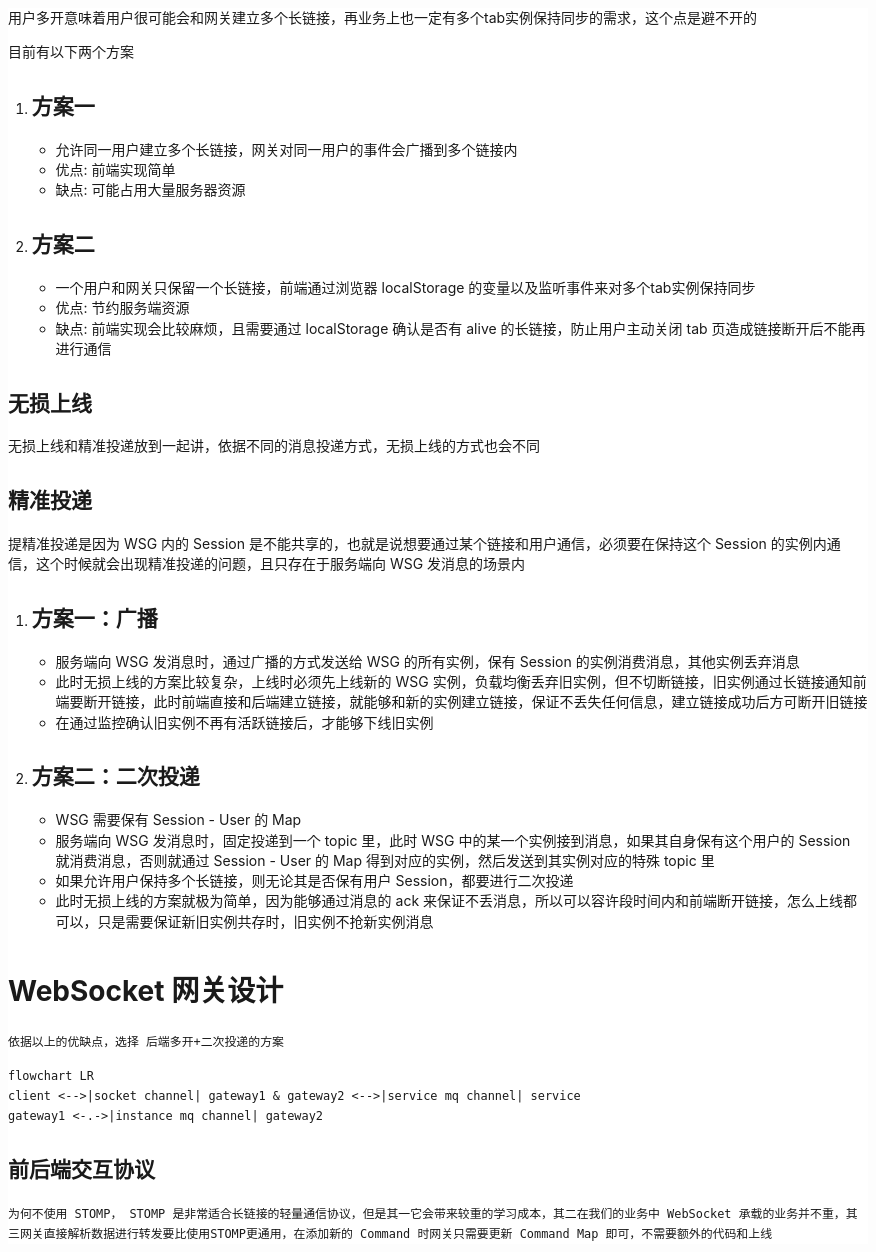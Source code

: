 用户多开意味着用户很可能会和网关建立多个长链接，再业务上也一定有多个tab实例保持同步的需求，这个点是避不开的

目前有以下两个方案

1. 方案一
   -
    - 允许同一用户建立多个长链接，网关对同一用户的事件会广播到多个链接内
    - 优点: 前端实现简单
    - 缺点: 可能占用大量服务器资源
2. 方案二
   -
    - 一个用户和网关只保留一个长链接，前端通过浏览器 localStorage 的变量以及监听事件来对多个tab实例保持同步
    - 优点: 节约服务端资源
    - 缺点: 前端实现会比较麻烦，且需要通过 localStorage 确认是否有 alive 的长链接，防止用户主动关闭 tab 页造成链接断开后不能再进行通信

## 无损上线

无损上线和精准投递放到一起讲，依据不同的消息投递方式，无损上线的方式也会不同

## 精准投递

提精准投递是因为 WSG 内的 Session 是不能共享的，也就是说想要通过某个链接和用户通信，必须要在保持这个 Session 的实例内通信，这个时候就会出现精准投递的问题，且只存在于服务端向
WSG 发消息的场景内

1. 方案一：广播
   - 
    - 服务端向 WSG 发消息时，通过广播的方式发送给 WSG 的所有实例，保有 Session 的实例消费消息，其他实例丢弃消息
    - 此时无损上线的方案比较复杂，上线时必须先上线新的 WSG
      实例，负载均衡丢弃旧实例，但不切断链接，旧实例通过长链接通知前端要断开链接，此时前端直接和后端建立链接，就能够和新的实例建立链接，保证不丢失任何信息，建立链接成功后方可断开旧链接
    - 在通过监控确认旧实例不再有活跃链接后，才能够下线旧实例

2. 方案二：二次投递
   - 
    - WSG 需要保有 Session - User 的 Map
    - 服务端向 WSG 发消息时，固定投递到一个 topic 里，此时 WSG 中的某一个实例接到消息，如果其自身保有这个用户的 Session 就消费消息，否则就通过 Session -
      User 的 Map 得到对应的实例，然后发送到其实例对应的特殊 topic 里
    - 如果允许用户保持多个长链接，则无论其是否保有用户 Session，都要进行二次投递
    - 此时无损上线的方案就极为简单，因为能够通过消息的 ack 来保证不丢消息，所以可以容许段时间内和前端断开链接，怎么上线都可以，只是需要保证新旧实例共存时，旧实例不抢新实例消息

# WebSocket 网关设计

`依据以上的优缺点，选择 后端多开+二次投递的方案`
```mermaid
flowchart LR
client <-->|socket channel| gateway1 & gateway2 <-->|service mq channel| service
gateway1 <-.->|instance mq channel| gateway2
```

## 前后端交互协议

`为何不使用 STOMP， STOMP 是非常适合长链接的轻量通信协议，但是其一它会带来较重的学习成本，其二在我们的业务中 WebSocket 承载的业务并不重，其三网关直接解析数据进行转发要比使用STOMP更通用，在添加新的 Command 时网关只需要更新 Command Map 即可，不需要额外的代码和上线`
